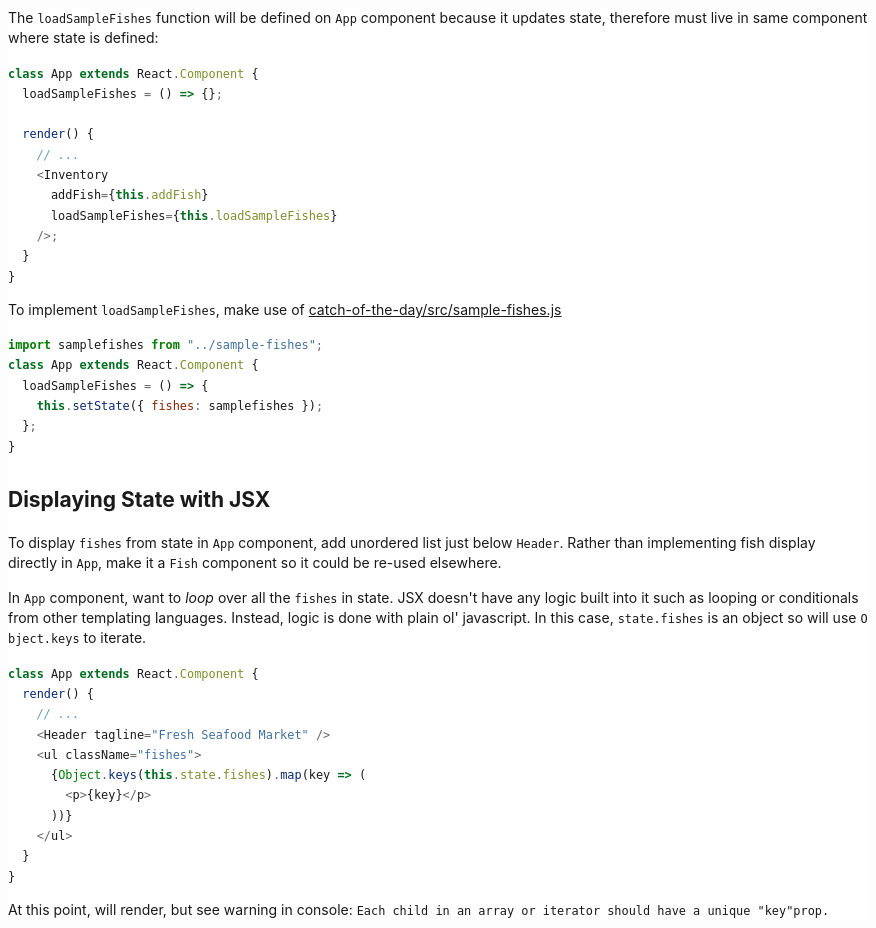 The `loadSampleFishes` function will be defined on `App` component because it updates state, therefore must live in same component where state is defined:

```javascript
class App extends React.Component {
  loadSampleFishes = () => {};

  render() {
    // ...
    <Inventory
      addFish={this.addFish}
      loadSampleFishes={this.loadSampleFishes}
    />;
  }
}
```

To implement `loadSampleFishes`, make use of [catch-of-the-day/src/sample-fishes.js](catch-of-the-day/src/sample-fishes.js)

```javascript
import samplefishes from "../sample-fishes";
class App extends React.Component {
  loadSampleFishes = () => {
    this.setState({ fishes: samplefishes });
  };
}
```

## Displaying State with JSX

To display `fishes` from state in `App` component, add unordered list just below `Header`. Rather than implementing fish display directly in `App`, make it a `Fish` component so it could be re-used elsewhere.

In `App` component, want to _loop_ over all the `fishes` in state. JSX doesn't have any logic built into it such as looping or conditionals from other templating languages. Instead, logic is done with plain ol' javascript. In this case, `state.fishes` is an object so will use `Object.keys` to iterate.

```javascript
class App extends React.Component {
  render() {
    // ...
    <Header tagline="Fresh Seafood Market" />
    <ul className="fishes">
      {Object.keys(this.state.fishes).map(key => (
        <p>{key}</p>
      ))}
    </ul>
  }
}
```

At this point, will render, but see warning in console: `Each child in an array or iterator should have a unique "key"prop.`
